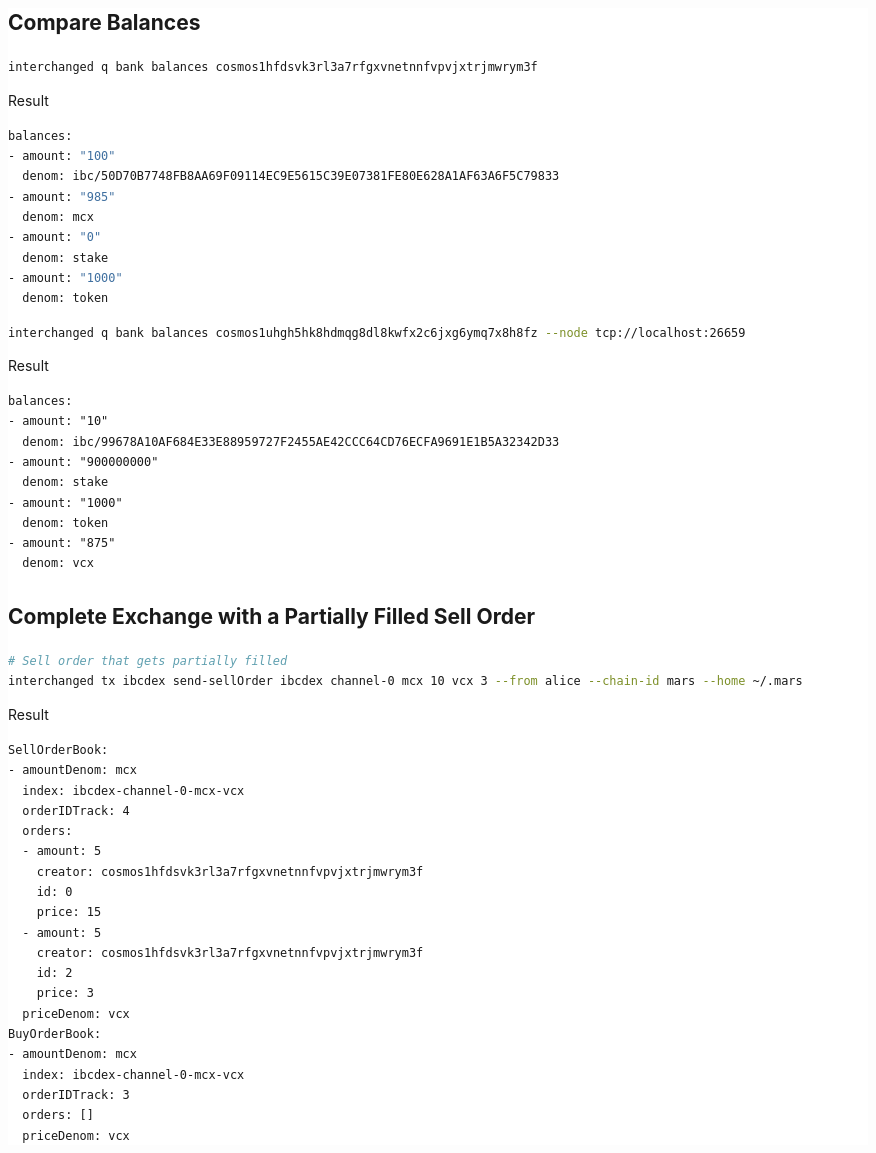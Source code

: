 ## Compare Balances

```bash
interchanged q bank balances cosmos1hfdsvk3rl3a7rfgxvnetnnfvpvjxtrjmwrym3f
```

Result
```bash
balances:
- amount: "100"
  denom: ibc/50D70B7748FB8AA69F09114EC9E5615C39E07381FE80E628A1AF63A6F5C79833
- amount: "985"
  denom: mcx
- amount: "0"
  denom: stake
- amount: "1000"
  denom: token
```

```bash
interchanged q bank balances cosmos1uhgh5hk8hdmqg8dl8kwfx2c6jxg6ymq7x8h8fz --node tcp://localhost:26659
```

Result
```
balances:
- amount: "10"
  denom: ibc/99678A10AF684E33E88959727F2455AE42CCC64CD76ECFA9691E1B5A32342D33
- amount: "900000000"
  denom: stake
- amount: "1000"
  denom: token
- amount: "875"
  denom: vcx
```

## Complete Exchange with a Partially Filled Sell Order

```bash
# Sell order that gets partially filled
interchanged tx ibcdex send-sellOrder ibcdex channel-0 mcx 10 vcx 3 --from alice --chain-id mars --home ~/.mars
```

Result
```bash
SellOrderBook:
- amountDenom: mcx
  index: ibcdex-channel-0-mcx-vcx
  orderIDTrack: 4
  orders:
  - amount: 5
    creator: cosmos1hfdsvk3rl3a7rfgxvnetnnfvpvjxtrjmwrym3f
    id: 0
    price: 15
  - amount: 5
    creator: cosmos1hfdsvk3rl3a7rfgxvnetnnfvpvjxtrjmwrym3f
    id: 2
    price: 3
  priceDenom: vcx
BuyOrderBook:
- amountDenom: mcx
  index: ibcdex-channel-0-mcx-vcx
  orderIDTrack: 3
  orders: []
  priceDenom: vcx
```